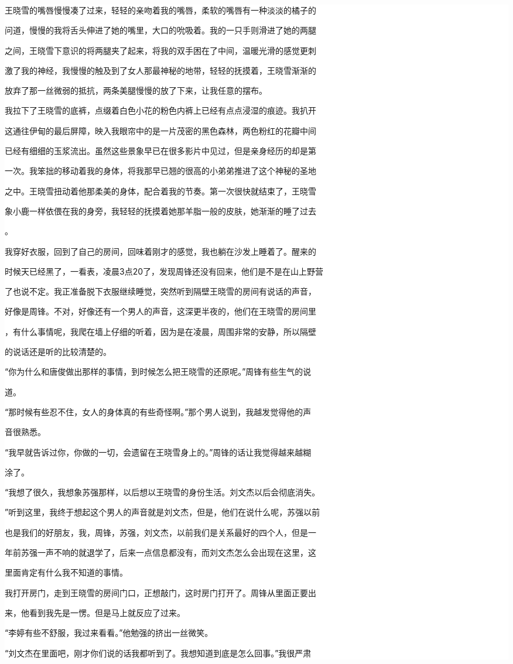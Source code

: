 王晓雪的嘴唇慢慢凑了过来，轻轻的亲吻着我的嘴唇，柔软的嘴唇有一种淡淡的橘子的

问道，慢慢的我将舌头伸进了她的嘴里，大口的吮吸着。我的一只手则滑进了她的两腿

之间，王晓雪下意识的将两腿夹了起来，将我的双手困在了中间，温暖光滑的感觉更刺

激了我的神经，我慢慢的触及到了女人那最神秘的地带，轻轻的抚摸着，王晓雪渐渐的

放弃了那一丝微弱的抵抗，两条美腿慢慢的放了下来，让我任意的摆布。

我拉下了王晓雪的底裤，点缀着白色小花的粉色内裤上已经有点点浸湿的痕迹。我扒开

这通往伊甸的最后屏障，映入我眼帘中的是一片茂密的黑色森林，两色粉红的花瓣中间

已经有细细的玉浆流出。虽然这些景象早已在很多影片中见过，但是亲身经历的却是第

一次。我笨拙的移动着我的身体，将我那早已翘的很高的小弟弟推进了这个神秘的圣地

之中。王晓雪扭动着他那柔美的身体，配合着我的节奏。第一次很快就结束了，王晓雪

象小鹿一样依偎在我的身旁，我轻轻的抚摸着她那羊脂一般的皮肤，她渐渐的睡了过去

。

我穿好衣服，回到了自己的房间，回味着刚才的感觉，我也躺在沙发上睡着了。醒来的

时候天已经黑了，一看表，凌晨3点20了，发现周锋还没有回来，他们是不是在山上野营

了也说不定。我正准备脱下衣服继续睡觉，突然听到隔壁王晓雪的房间有说话的声音，

好像是周锋。不对，好像还有一个男人的声音，这深更半夜的，他们在王晓雪的房间里

，有什么事情呢，我爬在墙上仔细的听着，因为是在凌晨，周围非常的安静，所以隔壁

的说话还是听的比较清楚的。

“你为什么和唐俊做出那样的事情，到时候怎么把王晓雪的还原呢。”周锋有些生气的说

道。

“那时候有些忍不住，女人的身体真的有些奇怪啊。”那个男人说到，我越发觉得他的声

音很熟悉。

“我早就告诉过你，你做的一切，会遗留在王晓雪身上的。”周锋的话让我觉得越来越糊

涂了。

“我想了很久，我想象苏强那样，以后想以王晓雪的身份生活。刘文杰以后会彻底消失。

”听到这里，我终于想起这个男人的声音就是刘文杰，但是，他们在说什么呢，苏强以前

也是我们的好朋友，我，周锋，苏强，刘文杰，以前我们是关系最好的四个人，但是一

年前苏强一声不响的就退学了，后来一点信息都没有，而刘文杰怎么会出现在这里，这

里面肯定有什么我不知道的事情。

我打开房门，走到王晓雪的房间门口，正想敲门，这时房门打开了。周锋从里面正要出

来，他看到我先是一愣。但是马上就反应了过来。

“李婷有些不舒服，我过来看看。”他勉强的挤出一丝微笑。

“刘文杰在里面吧，刚才你们说的话我都听到了。我想知道到底是怎么回事。”我很严肃
